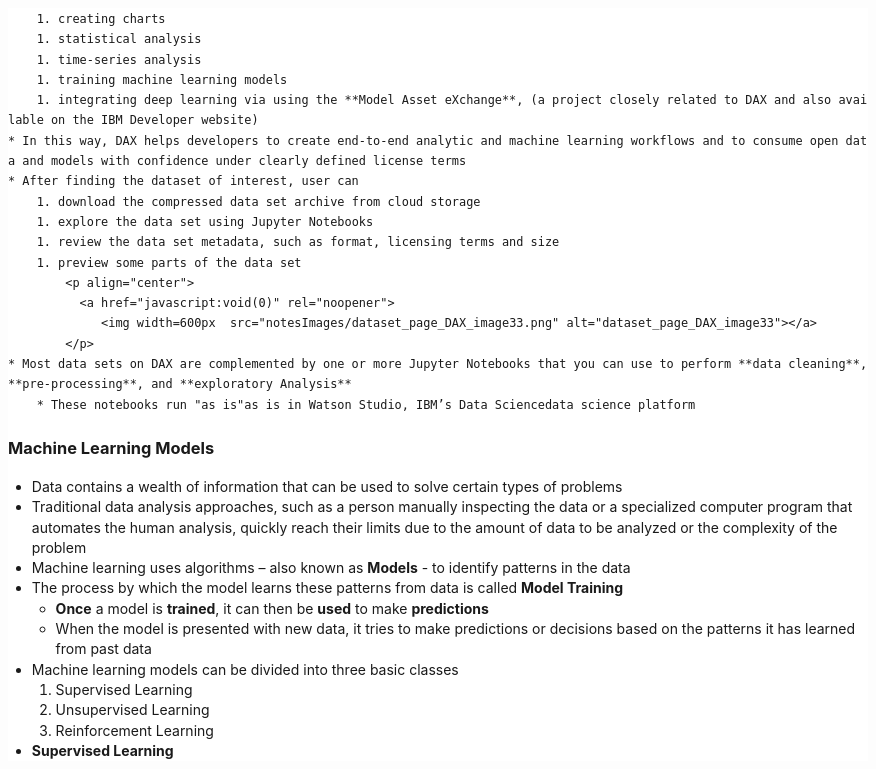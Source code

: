 		1. creating charts
		1. statistical analysis
		1. time-series analysis
		1. training machine learning models
		1. integrating deep learning via using the **Model Asset eXchange**, (a project closely related to DAX and also available on the IBM Developer website)
	* In this way, DAX helps developers to create end-to-end analytic and machine learning workflows and to consume open data and models with confidence under clearly defined license terms
	* After finding the dataset of interest, user can
		1. download the compressed data set archive from cloud storage
		1. explore the data set using Jupyter Notebooks
		1. review the data set metadata, such as format, licensing terms and size
		1. preview some parts of the data set
			<p align="center">
			  <a href="javascript:void(0)" rel="noopener">
				 <img width=600px  src="notesImages/dataset_page_DAX_image33.png" alt="dataset_page_DAX_image33"></a>
			</p>
	* Most data sets on DAX are complemented by one or more Jupyter Notebooks that you can use to perform **data cleaning**, **pre-processing**, and **exploratory Analysis**
		* These notebooks run "as is"as is in Watson Studio, IBM’s Data Sciencedata science platform

### Machine Learning Models

* Data contains a wealth of information that can be used to solve certain types of problems
* Traditional data analysis approaches, such as a person manually inspecting the data or a specialized computer program that automates the human analysis, quickly reach their limits due to the amount of data to be analyzed or the complexity of the problem
* Machine learning uses algorithms – also known as **Models** - to identify patterns in the data
* The process by which the model learns these patterns from data is called **Model Training**
	* __Once__ a model is __trained__, it can then be __used__ to make __predictions__
	* When the model is presented with new data, it tries to make predictions or decisions based on the patterns it has learned from past data
* Machine learning models can be divided into three basic classes
	1. Supervised Learning
	1. Unsupervised Learning
	1. Reinforcement Learning
* **Supervised Learning**